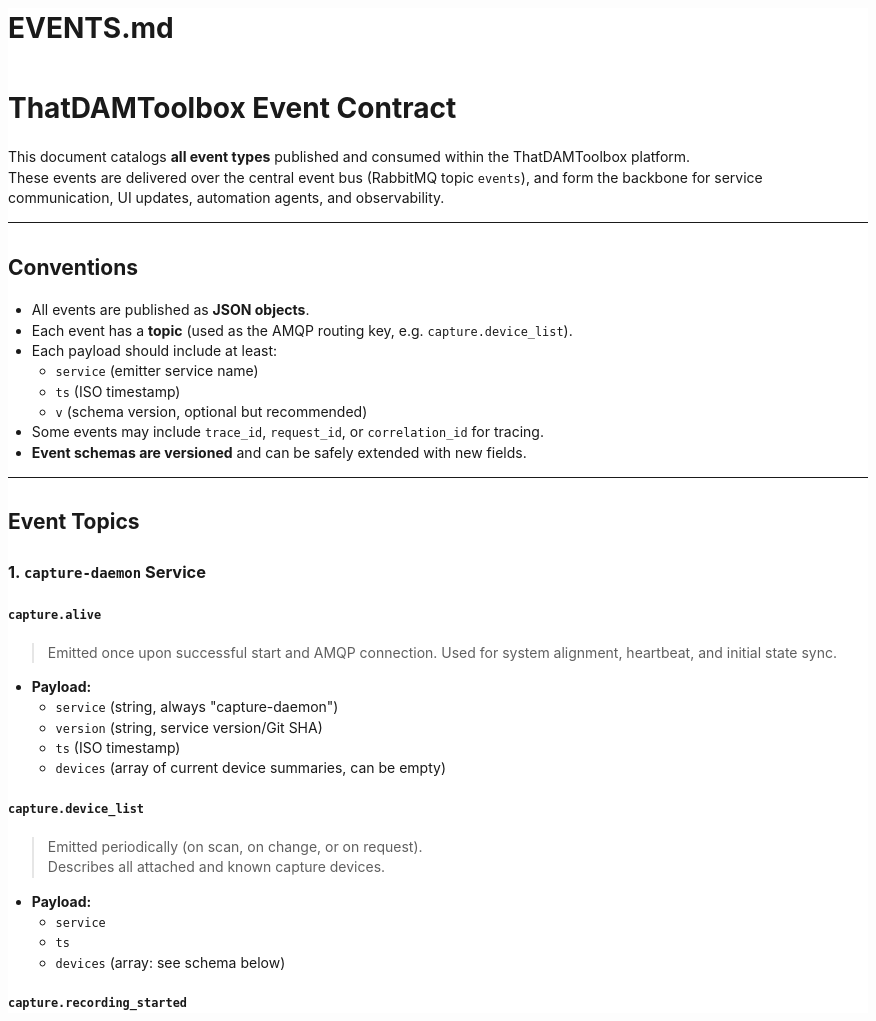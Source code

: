 # EVENTS.md

# ThatDAMToolbox Event Contract

This document catalogs **all event types** published and consumed within the ThatDAMToolbox platform.  
These events are delivered over the central event bus (RabbitMQ topic `events`), and form the backbone for service communication, UI updates, automation agents, and observability.

-----

## Conventions

- All events are published as **JSON objects**.
- Each event has a **topic** (used as the AMQP routing key, e.g. `capture.device_list`).
- Each payload should include at least:
  - `service` (emitter service name)
  - `ts` (ISO timestamp)
  - `v` (schema version, optional but recommended)
- Some events may include `trace_id`, `request_id`, or `correlation_id` for tracing.
- **Event schemas are versioned** and can be safely extended with new fields.

-----

## Event Topics

### 1. `capture-daemon` Service

#### `capture.alive`

> Emitted once upon successful start and AMQP connection. Used for system alignment, heartbeat, and initial state sync.

- **Payload:**
  - `service` (string, always "capture-daemon")
  - `version` (string, service version/Git SHA)
  - `ts` (ISO timestamp)
  - `devices` (array of current device summaries, can be empty)

#### `capture.device_list`

> Emitted periodically (on scan, on change, or on request).  
> Describes all attached and known capture devices.

- **Payload:**
  - `service`
  - `ts`
  - `devices` (array: see schema below)

#### `capture.recording_started`
